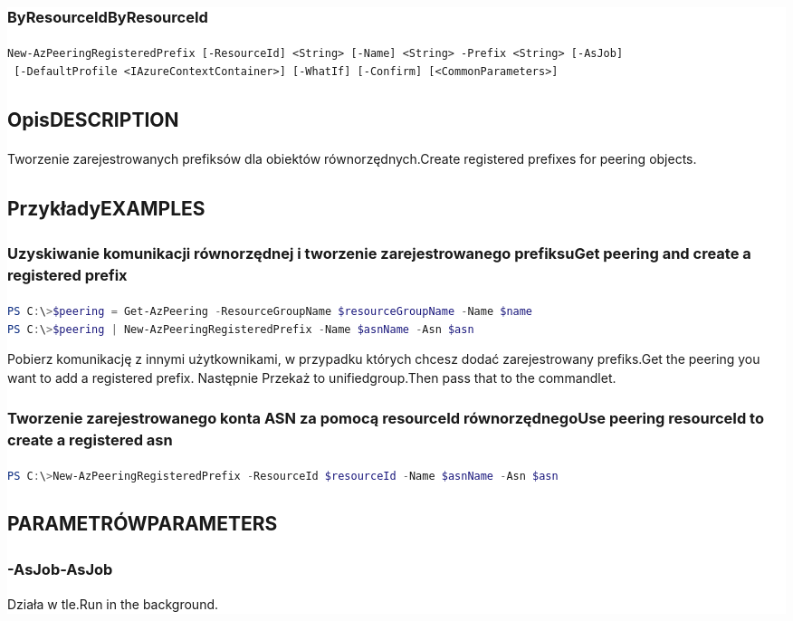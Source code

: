 ### <span data-ttu-id="baa08-107">ByResourceId</span><span class="sxs-lookup"><span data-stu-id="baa08-107">ByResourceId</span></span>
```
New-AzPeeringRegisteredPrefix [-ResourceId] <String> [-Name] <String> -Prefix <String> [-AsJob]
 [-DefaultProfile <IAzureContextContainer>] [-WhatIf] [-Confirm] [<CommonParameters>]
```

## <span data-ttu-id="baa08-108">Opis</span><span class="sxs-lookup"><span data-stu-id="baa08-108">DESCRIPTION</span></span>
<span data-ttu-id="baa08-109">Tworzenie zarejestrowanych prefiksów dla obiektów równorzędnych.</span><span class="sxs-lookup"><span data-stu-id="baa08-109">Create registered prefixes for peering objects.</span></span>

## <span data-ttu-id="baa08-110">Przykłady</span><span class="sxs-lookup"><span data-stu-id="baa08-110">EXAMPLES</span></span>

### <span data-ttu-id="baa08-111">Uzyskiwanie komunikacji równorzędnej i tworzenie zarejestrowanego prefiksu</span><span class="sxs-lookup"><span data-stu-id="baa08-111">Get peering and create a registered prefix</span></span>
```powershell
PS C:\>$peering = Get-AzPeering -ResourceGroupName $resourceGroupName -Name $name
PS C:\>$peering | New-AzPeeringRegisteredPrefix -Name $asnName -Asn $asn
```

<span data-ttu-id="baa08-112">Pobierz komunikację z innymi użytkownikami, w przypadku których chcesz dodać zarejestrowany prefiks.</span><span class="sxs-lookup"><span data-stu-id="baa08-112">Get the peering you want to add a registered prefix.</span></span> <span data-ttu-id="baa08-113">Następnie Przekaż to unifiedgroup.</span><span class="sxs-lookup"><span data-stu-id="baa08-113">Then pass that to the commandlet.</span></span>

### <span data-ttu-id="baa08-114">Tworzenie zarejestrowanego konta ASN za pomocą resourceId równorzędnego</span><span class="sxs-lookup"><span data-stu-id="baa08-114">Use peering resourceId to create a registered asn</span></span>
```powershell
PS C:\>New-AzPeeringRegisteredPrefix -ResourceId $resourceId -Name $asnName -Asn $asn
```

## <span data-ttu-id="baa08-115">PARAMETRÓW</span><span class="sxs-lookup"><span data-stu-id="baa08-115">PARAMETERS</span></span>

### <span data-ttu-id="baa08-116">-AsJob</span><span class="sxs-lookup"><span data-stu-id="baa08-116">-AsJob</span></span>
<span data-ttu-id="baa08-117">Działa w tle.</span><span class="sxs-lookup"><span data-stu-id="baa08-117">Run in the background.</span></span>
